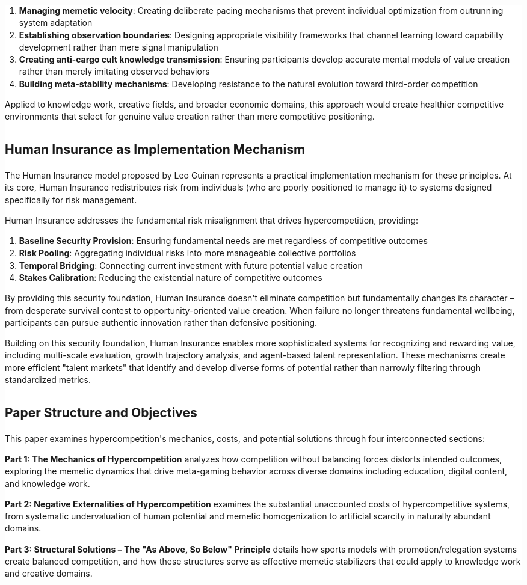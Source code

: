 1. **Managing memetic velocity**: Creating deliberate pacing mechanisms that prevent individual optimization from outrunning system adaptation
2. **Establishing observation boundaries**: Designing appropriate visibility frameworks that channel learning toward capability development rather than mere signal manipulation
3. **Creating anti-cargo cult knowledge transmission**: Ensuring participants develop accurate mental models of value creation rather than merely imitating observed behaviors
4. **Building meta-stability mechanisms**: Developing resistance to the natural evolution toward third-order competition

Applied to knowledge work, creative fields, and broader economic domains, this approach would create healthier competitive environments that select for genuine value creation rather than mere competitive positioning.

## Human Insurance as Implementation Mechanism

The Human Insurance model proposed by Leo Guinan represents a practical implementation mechanism for these principles. At its core, Human Insurance redistributes risk from individuals (who are poorly positioned to manage it) to systems designed specifically for risk management.

Human Insurance addresses the fundamental risk misalignment that drives hypercompetition, providing:

1. **Baseline Security Provision**: Ensuring fundamental needs are met regardless of competitive outcomes
2. **Risk Pooling**: Aggregating individual risks into more manageable collective portfolios
3. **Temporal Bridging**: Connecting current investment with future potential value creation
4. **Stakes Calibration**: Reducing the existential nature of competitive outcomes

By providing this security foundation, Human Insurance doesn't eliminate competition but fundamentally changes its character – from desperate survival contest to opportunity-oriented value creation. When failure no longer threatens fundamental wellbeing, participants can pursue authentic innovation rather than defensive positioning.

Building on this security foundation, Human Insurance enables more sophisticated systems for recognizing and rewarding value, including multi-scale evaluation, growth trajectory analysis, and agent-based talent representation. These mechanisms create more efficient "talent markets" that identify and develop diverse forms of potential rather than narrowly filtering through standardized metrics.

## Paper Structure and Objectives

This paper examines hypercompetition's mechanics, costs, and potential solutions through four interconnected sections:

**Part 1: The Mechanics of Hypercompetition** analyzes how competition without balancing forces distorts intended outcomes, exploring the memetic dynamics that drive meta-gaming behavior across diverse domains including education, digital content, and knowledge work.

**Part 2: Negative Externalities of Hypercompetition** examines the substantial unaccounted costs of hypercompetitive systems, from systematic undervaluation of human potential and memetic homogenization to artificial scarcity in naturally abundant domains.

**Part 3: Structural Solutions – The "As Above, So Below" Principle** details how sports models with promotion/relegation systems create balanced competition, and how these structures serve as effective memetic stabilizers that could apply to knowledge work and creative domains.
